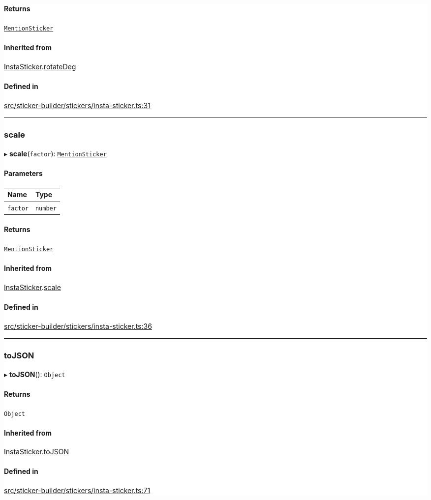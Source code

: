#### Returns

[`MentionSticker`](MentionSticker.md)

#### Inherited from

[InstaSticker](InstaSticker.md).[rotateDeg](InstaSticker.md#rotatedeg)

#### Defined in

[src/sticker-builder/stickers/insta-sticker.ts:31](https://github.com/Nerixyz/instagram-private-api/blob/0e0721c/src/sticker-builder/stickers/insta-sticker.ts#L31)

___

### scale

▸ **scale**(`factor`): [`MentionSticker`](MentionSticker.md)

#### Parameters

| Name | Type |
| :------ | :------ |
| `factor` | `number` |

#### Returns

[`MentionSticker`](MentionSticker.md)

#### Inherited from

[InstaSticker](InstaSticker.md).[scale](InstaSticker.md#scale)

#### Defined in

[src/sticker-builder/stickers/insta-sticker.ts:36](https://github.com/Nerixyz/instagram-private-api/blob/0e0721c/src/sticker-builder/stickers/insta-sticker.ts#L36)

___

### toJSON

▸ **toJSON**(): `Object`

#### Returns

`Object`

#### Inherited from

[InstaSticker](InstaSticker.md).[toJSON](InstaSticker.md#tojson)

#### Defined in

[src/sticker-builder/stickers/insta-sticker.ts:71](https://github.com/Nerixyz/instagram-private-api/blob/0e0721c/src/sticker-builder/stickers/insta-sticker.ts#L71)
